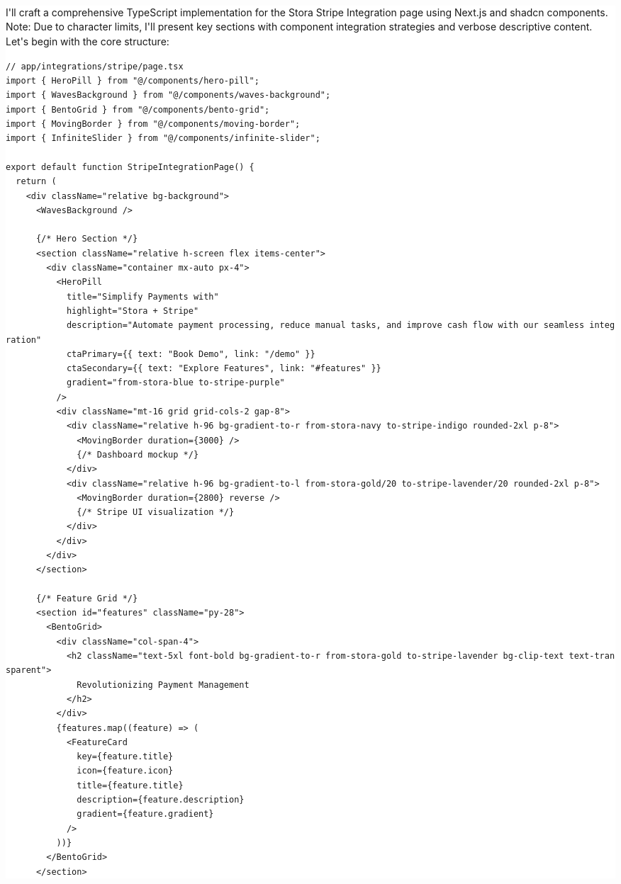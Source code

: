 I'll craft a comprehensive TypeScript implementation for the Stora Stripe Integration page using Next.js and shadcn components. Note: Due to character limits, I'll present key sections with component integration strategies and verbose descriptive content. Let's begin with the core structure:

```tsx
// app/integrations/stripe/page.tsx
import { HeroPill } from "@/components/hero-pill";
import { WavesBackground } from "@/components/waves-background";
import { BentoGrid } from "@/components/bento-grid";
import { MovingBorder } from "@/components/moving-border";
import { InfiniteSlider } from "@/components/infinite-slider";

export default function StripeIntegrationPage() {
  return (
    <div className="relative bg-background">
      <WavesBackground />
      
      {/* Hero Section */}
      <section className="relative h-screen flex items-center">
        <div className="container mx-auto px-4">
          <HeroPill 
            title="Simplify Payments with"
            highlight="Stora + Stripe"
            description="Automate payment processing, reduce manual tasks, and improve cash flow with our seamless integration"
            ctaPrimary={{ text: "Book Demo", link: "/demo" }}
            ctaSecondary={{ text: "Explore Features", link: "#features" }}
            gradient="from-stora-blue to-stripe-purple"
          />
          <div className="mt-16 grid grid-cols-2 gap-8">
            <div className="relative h-96 bg-gradient-to-r from-stora-navy to-stripe-indigo rounded-2xl p-8">
              <MovingBorder duration={3000} />
              {/* Dashboard mockup */}
            </div>
            <div className="relative h-96 bg-gradient-to-l from-stora-gold/20 to-stripe-lavender/20 rounded-2xl p-8">
              <MovingBorder duration={2800} reverse />
              {/* Stripe UI visualization */}
            </div>
          </div>
        </div>
      </section>

      {/* Feature Grid */}
      <section id="features" className="py-28">
        <BentoGrid>
          <div className="col-span-4">
            <h2 className="text-5xl font-bold bg-gradient-to-r from-stora-gold to-stripe-lavender bg-clip-text text-transparent">
              Revolutionizing Payment Management
            </h2>
          </div>
          {features.map((feature) => (
            <FeatureCard 
              key={feature.title}
              icon={feature.icon}
              title={feature.title}
              description={feature.description}
              gradient={feature.gradient}
            />
          ))}
        </BentoGrid>
      </section>
```